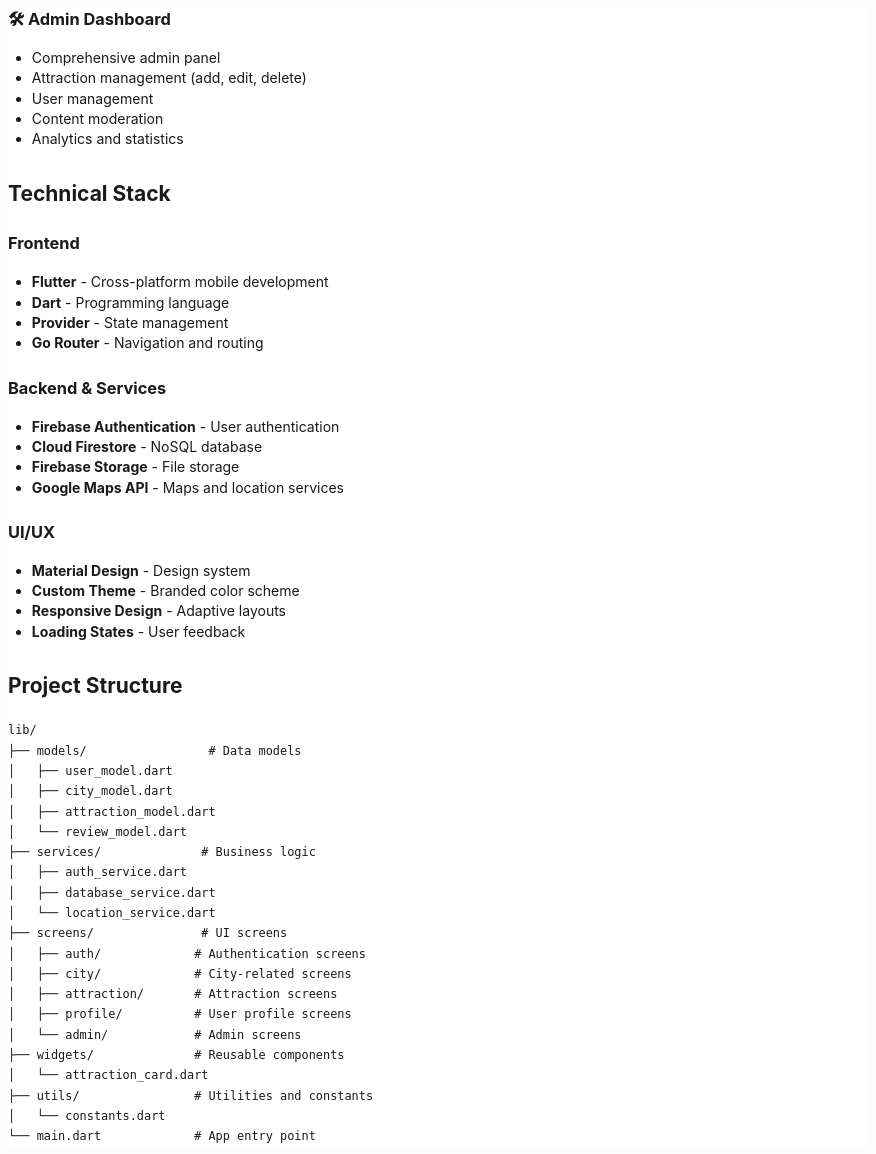 ### 🛠️ Admin Dashboard
- Comprehensive admin panel
- Attraction management (add, edit, delete)
- User management
- Content moderation
- Analytics and statistics

## Technical Stack

### Frontend
- **Flutter** - Cross-platform mobile development
- **Dart** - Programming language
- **Provider** - State management
- **Go Router** - Navigation and routing

### Backend & Services
- **Firebase Authentication** - User authentication
- **Cloud Firestore** - NoSQL database
- **Firebase Storage** - File storage
- **Google Maps API** - Maps and location services

### UI/UX
- **Material Design** - Design system
- **Custom Theme** - Branded color scheme
- **Responsive Design** - Adaptive layouts
- **Loading States** - User feedback

## Project Structure

```
lib/
├── models/                 # Data models
│   ├── user_model.dart
│   ├── city_model.dart
│   ├── attraction_model.dart
│   └── review_model.dart
├── services/              # Business logic
│   ├── auth_service.dart
│   ├── database_service.dart
│   └── location_service.dart
├── screens/               # UI screens
│   ├── auth/             # Authentication screens
│   ├── city/             # City-related screens
│   ├── attraction/       # Attraction screens
│   ├── profile/          # User profile screens
│   └── admin/            # Admin screens
├── widgets/              # Reusable components
│   └── attraction_card.dart
├── utils/                # Utilities and constants
│   └── constants.dart
└── main.dart             # App entry point
```
